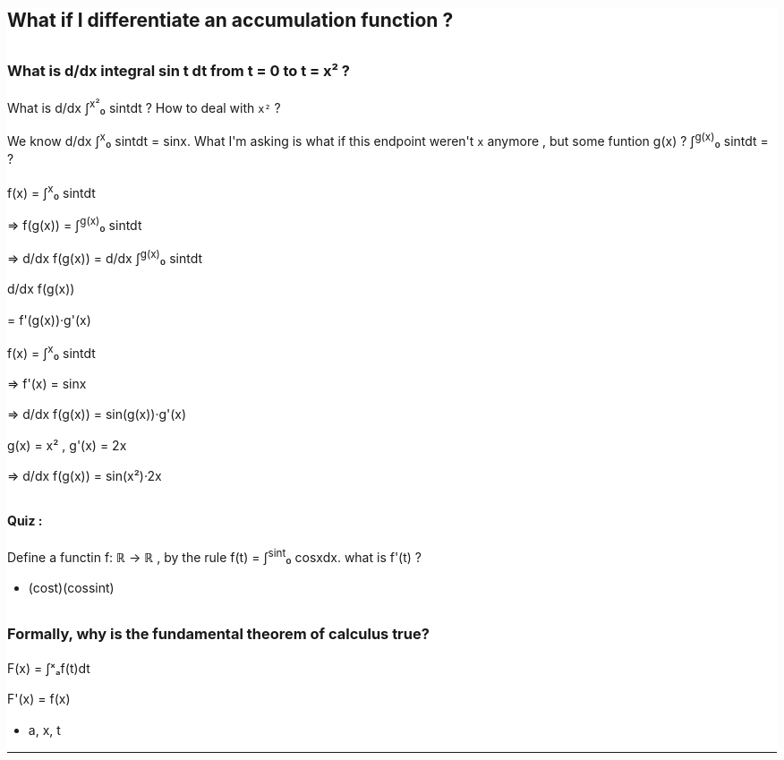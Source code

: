 <h2 id="3bf470483ea31266a09b5a4fde4ed3da"></h2>


## What if I differentiate an accumulation function ?

<h2 id="e4a77f0ab697bc7b531b4444d20b1a4e"></h2>


### What is d/dx integral sin t dt from t = 0 to t = x² ?

What is d/dx ∫<sup>x²</sup>₀ sintdt ?  How to deal with `x²` ? 

We know d/dx ∫<sup>x</sup>₀ sintdt = sinx. What I'm asking is what if this endpoint weren't `x` anymore , but some funtion g(x) ?  ∫<sup>g(x)</sup>₀ sintdt = ?

  f(x) = ∫<sup>x</sup>₀ sintdt 

=> f(g(x)) = ∫<sup>g(x)</sup>₀ sintdt 

=> d/dx f(g(x)) = d/dx ∫<sup>g(x)</sup>₀ sintdt 

  d/dx f(g(x)) 

= f'(g(x))·g'(x)

  f(x) = ∫<sup>x</sup>₀ sintdt 

=> f'(x) = sinx

=> d/dx f(g(x)) = sin(g(x))·g'(x)

  g(x) = x² , g'(x) = 2x

=> d/dx f(g(x)) = sin(x²)·2x


<h2 id="285814dfce98e5f31b17fed78e7102f4"></h2>


#### Quiz :

Define a functin f: ℝ → ℝ , by the rule f(t) = ∫<sup>sint</sup>₀ cosxdx. what is f'(t) ?

 - (cost)(cossint)
 


<h2 id="94f3bff1a51d9ea1dea6a80ef6c97d18"></h2>


### Formally, why is the fundamental theorem of calculus true?


F(x) = ∫ˣₐf(t)dt 

F'(x) = f(x)


 - a, x, t

---

<h2 id="ec623201de625f3e9220cee3ed36bece"></h2>
